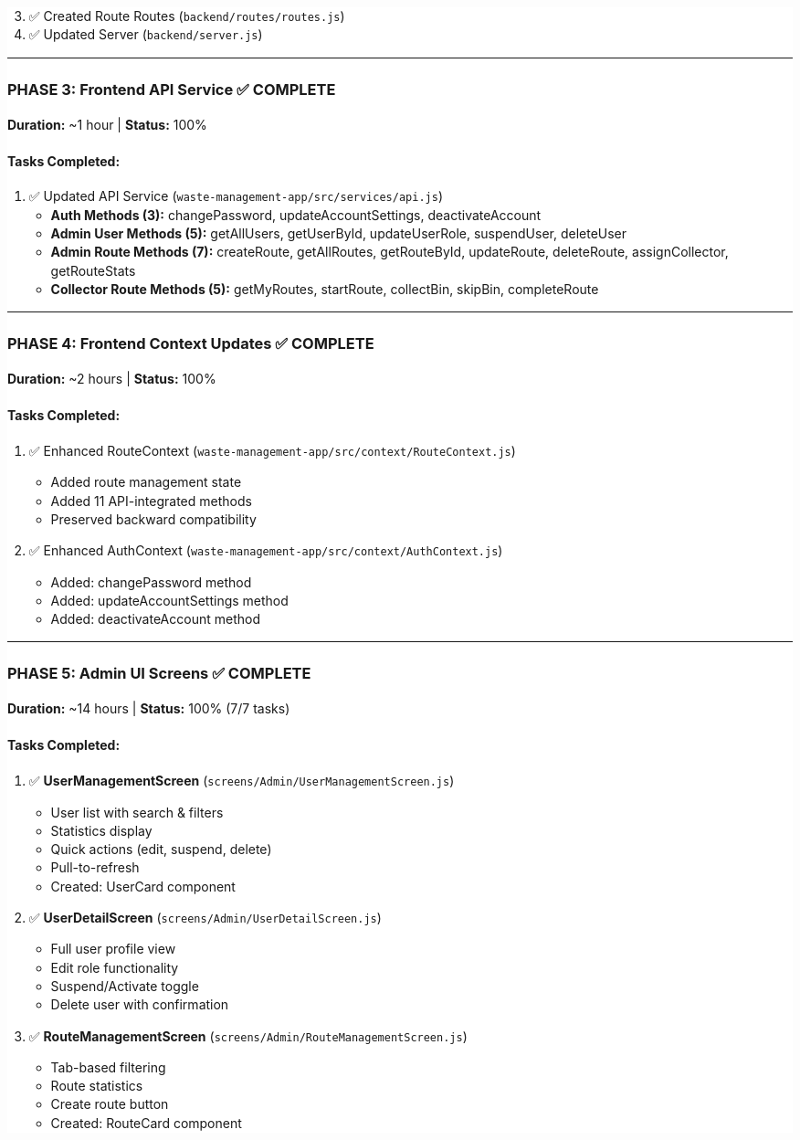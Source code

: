 3. ✅ Created Route Routes (`backend/routes/routes.js`)
4. ✅ Updated Server (`backend/server.js`)

---

### **PHASE 3: Frontend API Service** ✅ COMPLETE
**Duration:** ~1 hour | **Status:** 100%

#### Tasks Completed:
1. ✅ Updated API Service (`waste-management-app/src/services/api.js`)
   - **Auth Methods (3):** changePassword, updateAccountSettings, deactivateAccount
   - **Admin User Methods (5):** getAllUsers, getUserById, updateUserRole, suspendUser, deleteUser
   - **Admin Route Methods (7):** createRoute, getAllRoutes, getRouteById, updateRoute, deleteRoute, assignCollector, getRouteStats
   - **Collector Route Methods (5):** getMyRoutes, startRoute, collectBin, skipBin, completeRoute

---

### **PHASE 4: Frontend Context Updates** ✅ COMPLETE
**Duration:** ~2 hours | **Status:** 100%

#### Tasks Completed:
1. ✅ Enhanced RouteContext (`waste-management-app/src/context/RouteContext.js`)
   - Added route management state
   - Added 11 API-integrated methods
   - Preserved backward compatibility

2. ✅ Enhanced AuthContext (`waste-management-app/src/context/AuthContext.js`)
   - Added: changePassword method
   - Added: updateAccountSettings method
   - Added: deactivateAccount method

---

### **PHASE 5: Admin UI Screens** ✅ COMPLETE
**Duration:** ~14 hours | **Status:** 100% (7/7 tasks)

#### Tasks Completed:
1. ✅ **UserManagementScreen** (`screens/Admin/UserManagementScreen.js`)
   - User list with search & filters
   - Statistics display
   - Quick actions (edit, suspend, delete)
   - Pull-to-refresh
   - Created: UserCard component

2. ✅ **UserDetailScreen** (`screens/Admin/UserDetailScreen.js`)
   - Full user profile view
   - Edit role functionality
   - Suspend/Activate toggle
   - Delete user with confirmation

3. ✅ **RouteManagementScreen** (`screens/Admin/RouteManagementScreen.js`)
   - Tab-based filtering
   - Route statistics
   - Create route button
   - Created: RouteCard component
